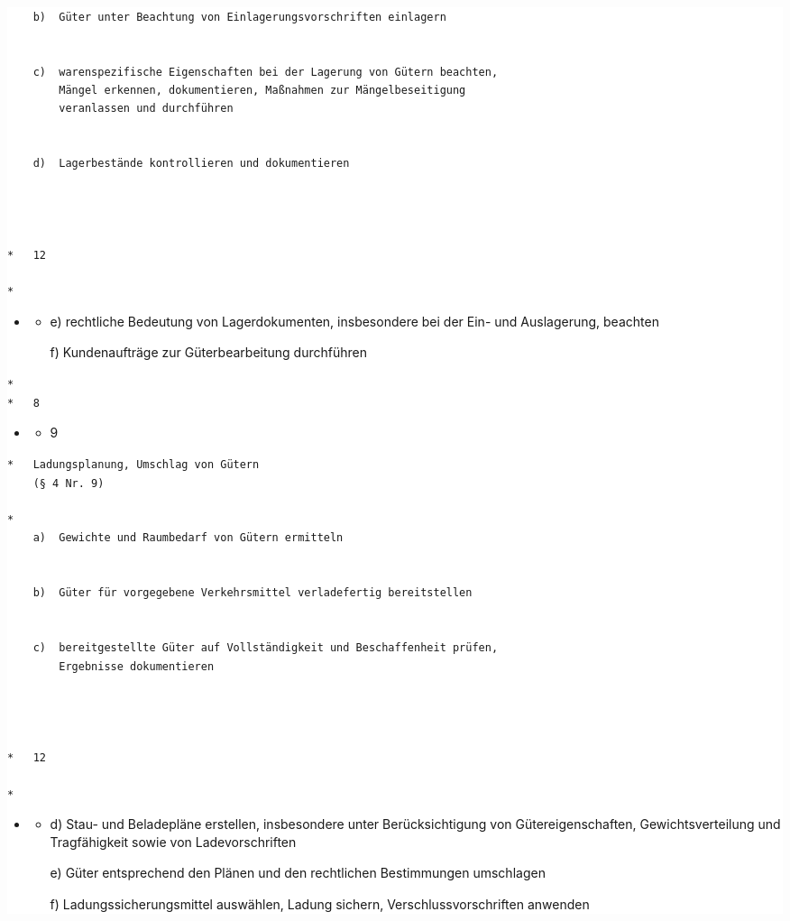
        b)  Güter unter Beachtung von Einlagerungsvorschriften einlagern


        c)  warenspezifische Eigenschaften bei der Lagerung von Gütern beachten,
            Mängel erkennen, dokumentieren, Maßnahmen zur Mängelbeseitigung
            veranlassen und durchführen


        d)  Lagerbestände kontrollieren und dokumentieren




    *   12

    *

*    *
        e)  rechtliche Bedeutung von Lagerdokumenten, insbesondere bei der Ein-
            und Auslagerung, beachten


        f)  Kundenaufträge zur Güterbearbeitung durchführen




    *
    *   8


*    *   9

    *   Ladungsplanung, Umschlag von Gütern
        (§ 4 Nr. 9)

    *
        a)  Gewichte und Raumbedarf von Gütern ermitteln


        b)  Güter für vorgegebene Verkehrsmittel verladefertig bereitstellen


        c)  bereitgestellte Güter auf Vollständigkeit und Beschaffenheit prüfen,
            Ergebnisse dokumentieren




    *   12

    *

*    *
        d)  Stau- und Beladepläne erstellen, insbesondere unter Berücksichtigung
            von Gütereigenschaften, Gewichtsverteilung und Tragfähigkeit sowie von
            Ladevorschriften


        e)  Güter entsprechend den Plänen und den rechtlichen Bestimmungen
            umschlagen


        f)  Ladungssicherungsmittel auswählen, Ladung sichern,
            Verschlussvorschriften anwenden
